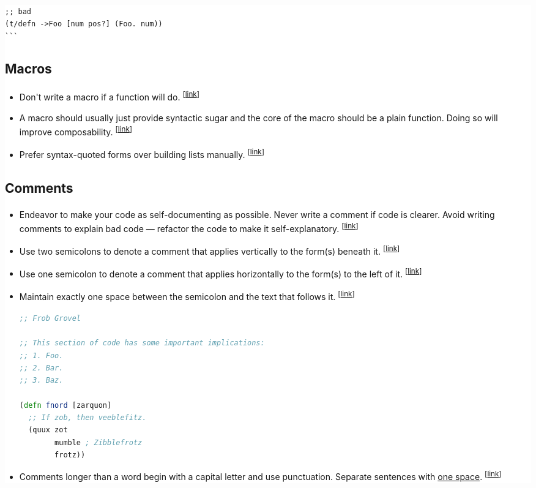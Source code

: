    ;; bad
    (t/defn ->Foo [num pos?] (Foo. num))
    ```

## Macros

* <a name="dont-write-macro-if-fn-will-do"></a>
Don't write a macro if a function will do.
<sup>[[link](#dont-write-macro-if-fn-will-do)]</sup>

* <a name="macros-as-syntactic-sugar"></a>
A macro should usually just provide syntactic sugar and the core of the macro should be a plain function. Doing so will improve composability.
<sup>[[link](#macros-as-syntactic-sugar)]</sup>

* <a name="syntax-quoted-forms"></a>
Prefer syntax-quoted forms over building lists manually.
<sup>[[link](#syntax-quoted-forms)]</sup>

## Comments

* <a name="self-documenting-code"></a>
Endeavor to make your code as self-documenting as possible. Never write a comment if code is clearer. Avoid writing comments to explain bad code — refactor the code to make it self-explanatory.
<sup>[[link](#self-documenting-code)]</sup>

* <a name="two-semicolons-for-vertical-application"></a>
Use two semicolons to denote a comment that applies vertically to the form(s) beneath it.
<sup>[[link](#two-semicolons-for-vertical-application)]</sup>

* <a name="one-semicolon-for-horizontal-application"></a>
Use one semicolon to denote a comment that applies horizontally to the form(s) to the left of it.
<sup>[[link](#one-semicolon-for-horizontal-application)]</sup>

* <a name="semicolon-space"></a>
Maintain exactly one space between the semicolon and the text that follows it.
<sup>[[link](#semicolon-space)]</sup>

    ```Clojure
    ;; Frob Grovel

    ;; This section of code has some important implications:
    ;; 1. Foo.
    ;; 2. Bar.
    ;; 3. Baz.

    (defn fnord [zarquon]
      ;; If zob, then veeblefitz.
      (quux zot
            mumble ; Zibblefrotz
            frotz))
    ```

* <a name="english-syntax"></a>
Comments longer than a word begin with a capital letter and use punctuation. Separate sentences with [one space](http://en.wikipedia.org/wiki/Sentence_spacing).
<sup>[[link](#english-syntax)]</sup>
